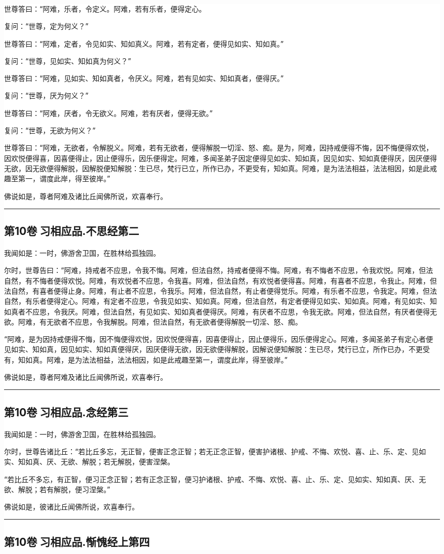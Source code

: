 世尊答曰：“阿难，乐者，令定义。阿难，若有乐者，便得定心。

复问：“世尊，定为何义？”

世尊答曰：“阿难，定者，令见如实、知如真义。阿难，若有定者，便得见如实、知如真。”

复问：“世尊，见如实、知如真为何义？”

世尊答曰：“阿难，见如实、知如真者，令厌义。阿难，若有见如实、知如真者，便得厌。”

复问：“世尊，厌为何义？”

世尊答曰：“阿难，厌者，令无欲义。阿难，若有厌者，便得无欲。”

复问：“世尊，无欲为何义？”

世尊答曰：“阿难，无欲者，令解脱义。阿难，若有无欲者，便得解脱一切淫、怒、痴。是为，阿难，因持戒便得不悔，因不悔便得欢悦，因欢悦便得喜，因喜便得止，因止便得乐，因乐便得定。阿难，多闻圣弟子因定便得见如实、知如真，因见如实、知如真便得厌，因厌便得无欲，因无欲便得解脱，因解脱便知解脱：生已尽，梵行已立，所作已办，不更受有，知如真。阿难，是为法法相益，法法相因，如是此戒趣至第一，谓度此岸，得至彼岸。”

佛说如是，尊者阿难及诸比丘闻佛所说，欢喜奉行。

---


<a id="org9cebb60"></a>

## 第10卷 习相应品.不思经第二

我闻如是：一时，佛游舍卫国，在胜林给孤独园。

尔时，世尊告曰：“阿难，持戒者不应思，令我不悔。阿难，但法自然，持戒者便得不悔。阿难，有不悔者不应思，令我欢悦。阿难，但法自然，有不悔者便得欢悦。阿难，有欢悦者不应思，令我喜。阿难，但法自然，有欢悦者便得喜。阿难，有喜者不应思，令我止。阿难，但法自然，有喜者便得止身。阿难，有止者不应思，令我乐。阿难，但法自然，有止者便得觉乐。阿难，有乐者不应思，令我定。阿难，但法自然，有乐者便得定心。阿难，有定者不应思，令我见如实、知如真。阿难，但法自然，有定者便得见如实、知如真。阿难，有见如实、知如真者不应思，令我厌。阿难，但法自然，有见如实、知如真者便得厌。阿难，有厌者不应思，令我无欲。阿难，但法自然，有厌者便得无欲。阿难，有无欲者不应思，令我解脱。阿难，但法自然，有无欲者便得解脱一切淫、怒、痴。

“阿难，是为因持戒便得不悔，因不悔便得欢悦，因欢悦便得喜，因喜便得止，因止便得乐，因乐便得定心。阿难，多闻圣弟子有定心者便见如实、知如真，因见如实、知如真便得厌，因厌便得无欲，因无欲便得解脱，因解说便知解脱：生已尽，梵行已立，所作已办，不更受有，知如真。阿难，是为法法相益，法法相因，如是此戒趣至第一，谓度此岸，得至彼岸。”

佛说如是，尊者阿难及诸比丘闻佛所说，欢喜奉行。

---


<a id="orgfc6f85c"></a>

## 第10卷 习相应品.念经第三

我闻如是：一时，佛游舍卫国，在胜林给孤独园。

尔时，世尊告诸比丘：“若比丘多忘，无正智，便害正念正智；若无正念正智，便害护诸根、护戒、不悔、欢悦、喜、止、乐、定、见如实、知如真、厌、无欲、解脱；若无解脱，便害涅槃。

“若比丘不多忘，有正智，便习正念正智；若有正念正智，便习护诸根、护戒、不悔、欢悦、喜、止、乐、定、见如实、知如真、厌、无欲、解脱；若有解脱，便习涅槃。”

佛说如是，彼诸比丘闻佛所说，欢喜奉行。

---


<a id="org1708b52"></a>

## 第10卷 习相应品.惭愧经上第四
